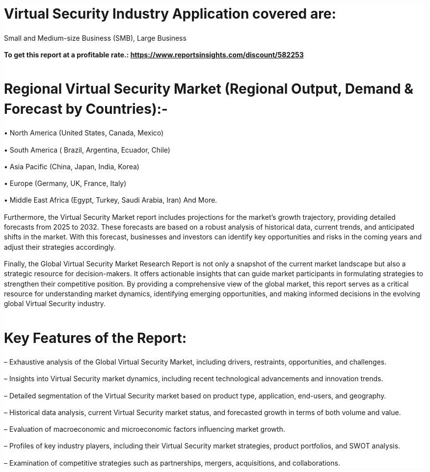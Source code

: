 # <strong>Virtual Security Industry Application covered are:</strong>

Small and Medium-size Business (SMB), Large Business

<strong>To get this report at a profitable rate.: <a href=https://www.reportsinsights.com/discount/582253>https://www.reportsinsights.com/discount/582253</a></strong>

# <strong>Regional Virtual Security Market (Regional Output, Demand &amp; Forecast by Countries):-</strong>

• North America (United States, Canada, Mexico)

• South America ( Brazil, Argentina, Ecuador, Chile)

• Asia Pacific (China, Japan, India, Korea)

• Europe (Germany, UK, France, Italy)

• Middle East Africa (Egypt, Turkey, Saudi Arabia, Iran) And More.

Furthermore, the Virtual Security Market report includes projections for the market’s growth trajectory, providing detailed forecasts from 2025 to 2032. These forecasts are based on a robust analysis of historical data, current trends, and anticipated shifts in the market. With this forecast, businesses and investors can identify key opportunities and risks in the coming years and adjust their strategies accordingly.

Finally, the Global Virtual Security Market Research Report is not only a snapshot of the current market landscape but also a strategic resource for decision-makers. It offers actionable insights that can guide market participants in formulating strategies to strengthen their competitive position. By providing a comprehensive view of the global market, this report serves as a critical resource for understanding market dynamics, identifying emerging opportunities, and making informed decisions in the evolving global Virtual Security industry.

# <strong>Key Features of the Report:</strong>

– Exhaustive analysis of the Global Virtual Security Market, including drivers, restraints, opportunities, and challenges.

– Insights into Virtual Security market dynamics, including recent technological advancements and innovation trends.

– Detailed segmentation of the Virtual Security market based on product type, application, end-users, and geography.

– Historical data analysis, current Virtual Security market status, and forecasted growth in terms of both volume and value.

– Evaluation of macroeconomic and microeconomic factors influencing market growth.

– Profiles of key industry players, including their Virtual Security market strategies, product portfolios, and SWOT analysis.

– Examination of competitive strategies such as partnerships, mergers, acquisitions, and collaborations.
